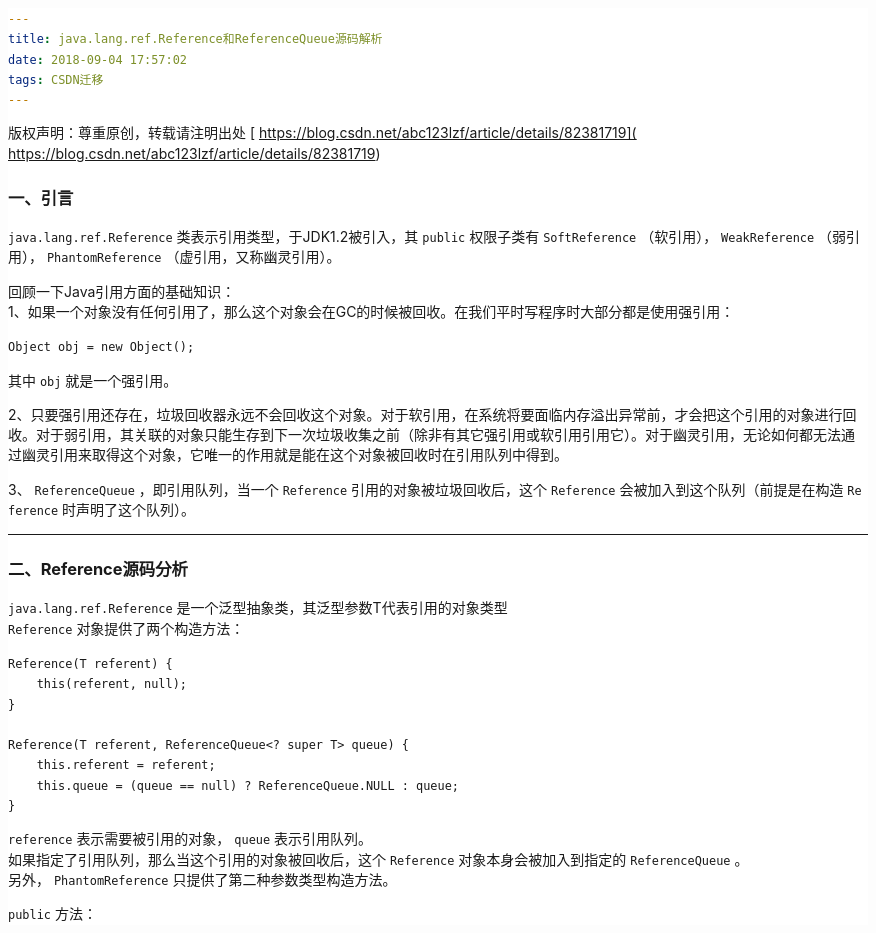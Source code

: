 ```yaml
---
title: java.lang.ref.Reference和ReferenceQueue源码解析
date: 2018-09-04 17:57:02
tags: CSDN迁移
---
```

 版权声明：尊重原创，转载请注明出处 [ https://blog.csdn.net/abc123lzf/article/details/82381719]( https://blog.csdn.net/abc123lzf/article/details/82381719)   
  ### []()一、引言

 `java.lang.ref.Reference` 类表示引用类型，于JDK1.2被引入，其 `public` 权限子类有 `SoftReference` （软引用）， `WeakReference` （弱引用）， `PhantomReference` （虚引用，又称幽灵引用）。

 回顾一下Java引用方面的基础知识：  
 1、如果一个对象没有任何引用了，那么这个对象会在GC的时候被回收。在我们平时写程序时大部分都是使用强引用：

 
```
Object obj = new Object();

```
 其中 `obj` 就是一个强引用。

 2、只要强引用还存在，垃圾回收器永远不会回收这个对象。对于软引用，在系统将要面临内存溢出异常前，才会把这个引用的对象进行回收。对于弱引用，其关联的对象只能生存到下一次垃圾收集之前（除非有其它强引用或软引用引用它）。对于幽灵引用，无论如何都无法通过幽灵引用来取得这个对象，它唯一的作用就是能在这个对象被回收时在引用队列中得到。

 3、 `ReferenceQueue` ，即引用队列，当一个 `Reference` 引用的对象被垃圾回收后，这个 `Reference` 会被加入到这个队列（前提是在构造 `Reference` 时声明了这个队列）。

 
--------
 
### []()二、Reference源码分析

 `java.lang.ref.Reference` 是一个泛型抽象类，其泛型参数T代表引用的对象类型  
  `Reference` 对象提供了两个构造方法：

 
```
Reference(T referent) {
    this(referent, null);
}

Reference(T referent, ReferenceQueue<? super T> queue) {
	this.referent = referent;
    this.queue = (queue == null) ? ReferenceQueue.NULL : queue;
}

```
 `reference` 表示需要被引用的对象， `queue` 表示引用队列。  
 如果指定了引用队列，那么当这个引用的对象被回收后，这个 `Reference` 对象本身会被加入到指定的 `ReferenceQueue` 。  
 另外， `PhantomReference` 只提供了第二种参数类型构造方法。

 `public` 方法：
